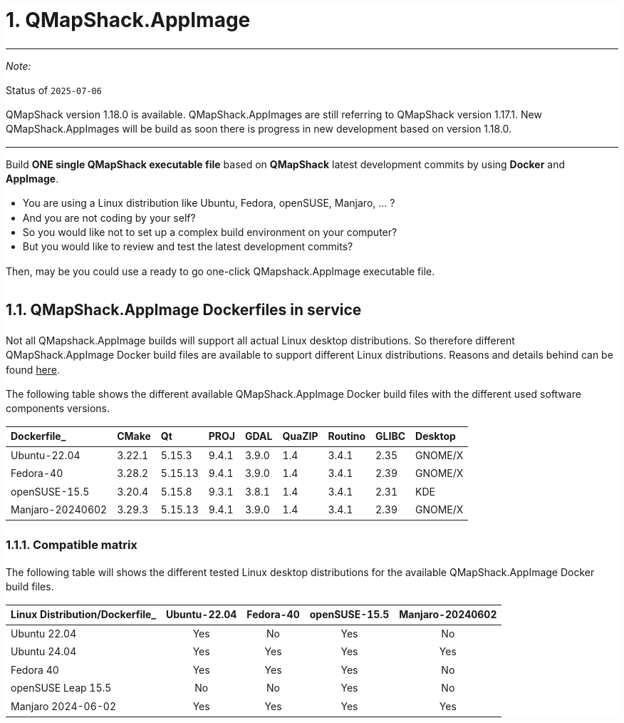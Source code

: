 # 1. QMapShack.AppImage

---
*Note:*

Status of `2025-07-06`

QMapShack version 1.18.0 is available. QMapShack.AppImages are still referring to QMapShack version 1.17.1. New QMapShack.AppImages will be build as soon there is progress in new development based on version 1.18.0.

---

Build **ONE single QMapShack executable file** based on **QMapShack** latest development commits by using **Docker** and **AppImage**.

* You are using a Linux distribution like Ubuntu, Fedora, openSUSE, Manjaro, ... ?
* And you are not coding by your self?
* So you would like not to set up a complex build environment on your computer?
* But you would like to review and test the latest development commits?

Then, may be you could use a ready to go one-click QMapshack.AppImage executable file.

## 1.1. QMapShack.AppImage Dockerfiles in service

Not all QMapshack.AppImage builds will support all actual Linux desktop distributions. So therefore different QMapShack.AppImage Docker build files are available to support different Linux distributions. Reasons and details behind can be found [here](https://docs.appimage.org/introduction/concepts.html).

The following table shows the different available QMapShack.AppImage Docker build files with the different used software components versions.

|Dockerfile_|CMake|Qt|PROJ|GDAL|QuaZIP|Routino|GLIBC|Desktop|
|:-|:-|:-|:-|:-|:-|:-|:-|:-|
|Ubuntu-22.04|3.22.1|5.15.3|9.4.1|3.9.0|1.4|3.4.1|2.35|GNOME/X|
|Fedora-40|3.28.2|5.15.13|9.4.1|3.9.0|1.4|3.4.1|2.39|GNOME/X|
|openSUSE-15.5|3.20.4|5.15.8|9.3.1|3.8.1|1.4|3.4.1|2.31|KDE|
|Manjaro-20240602|3.29.3|5.15.13|9.4.1|3.9.0|1.4|3.4.1|2.39|GNOME/X|

### 1.1.1. Compatible matrix

The following table will shows the different tested Linux desktop distributions for the available QMapShack.AppImage Docker build files.

|Linux Distribution/Dockerfile_|Ubuntu-22.04|Fedora-40|openSUSE-15.5|Manjaro-20240602|
|:-|:-:|:-:|:-:|:-:|
|Ubuntu 22.04|Yes|No|Yes|No|
|Ubuntu 24.04|Yes|Yes|Yes|Yes|
|Fedora 40|Yes|Yes|Yes|No|
|openSUSE Leap 15.5|No|No|Yes|No|
|Manjaro 2024-06-02|Yes|Yes|Yes|Yes|
